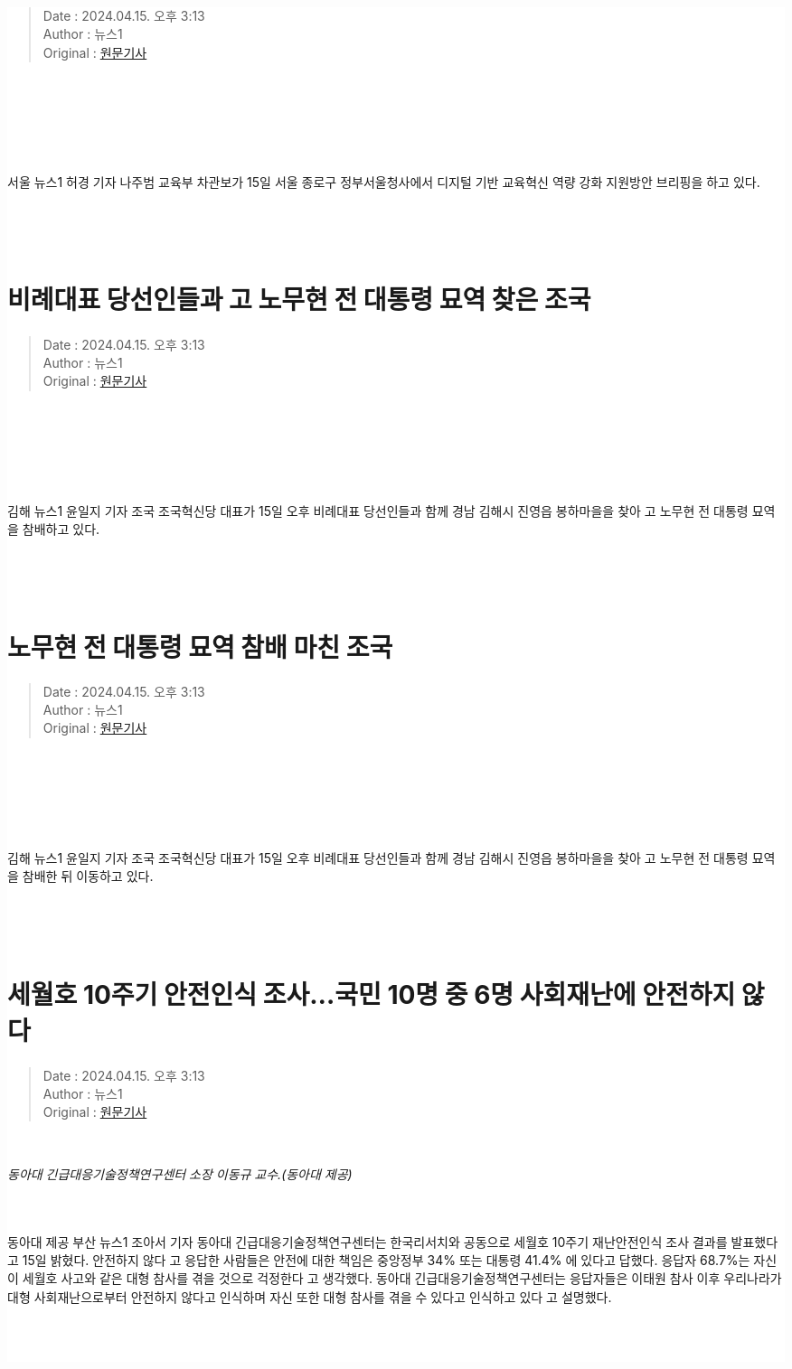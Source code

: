 > Date : 2024.04.15. 오후 3:13  
> Author : 뉴스1  
> Original : [원문기사](https://n.news.naver.com/mnews/article/421/0007482251?sid=102)  
<br/>  
  
<img alt="" class="_LAZY_LOADING _LAZY_LOADING_INIT_HIDE" src="https://imgnews.pstatic.net/image/421/2024/04/15/0007482251_001_20240415151330838.jpg?type=w647" id="img1" style="display: none;"></img>  
<br/><br/>  
  
서울 뉴스1 허경 기자 나주범 교육부 차관보가 15일 서울 종로구 정부서울청사에서 디지털 기반 교육혁신 역량 강화 지원방안 브리핑을 하고 있다.  
<br/><br/><br/>  

  
# 비례대표 당선인들과 고 노무현 전 대통령 묘역 찾은 조국  
  
> Date : 2024.04.15. 오후 3:13  
> Author : 뉴스1  
> Original : [원문기사](https://n.news.naver.com/mnews/article/421/0007482250?sid=102)  
<br/>  
  
<img alt="" class="_LAZY_LOADING _LAZY_LOADING_INIT_HIDE" src="https://imgnews.pstatic.net/image/421/2024/04/15/0007482250_001_20240415151327582.jpg?type=w647" id="img1" style="display: none;"></img>  
<br/><br/>  
  
김해 뉴스1 윤일지 기자 조국 조국혁신당 대표가 15일 오후 비례대표 당선인들과 함께 경남 김해시 진영읍 봉하마을을 찾아 고 노무현 전 대통령 묘역을 참배하고 있다.  
<br/><br/><br/>  

  
# 노무현 전 대통령 묘역 참배 마친 조국  
  
> Date : 2024.04.15. 오후 3:13  
> Author : 뉴스1  
> Original : [원문기사](https://n.news.naver.com/mnews/article/421/0007482248?sid=102)  
<br/>  
  
<img alt="" class="_LAZY_LOADING _LAZY_LOADING_INIT_HIDE" src="https://imgnews.pstatic.net/image/421/2024/04/15/0007482248_001_20240415151322401.jpg?type=w647" id="img1" style="display: none;"></img>  
<br/><br/>  
  
김해 뉴스1 윤일지 기자 조국 조국혁신당 대표가 15일 오후 비례대표 당선인들과 함께 경남 김해시 진영읍 봉하마을을 찾아 고 노무현 전 대통령 묘역을 참배한 뒤 이동하고 있다.  
<br/><br/><br/>  

  
# 세월호 10주기 안전인식 조사…국민 10명 중 6명 사회재난에 안전하지 않다  
  
> Date : 2024.04.15. 오후 3:13  
> Author : 뉴스1  
> Original : [원문기사](https://n.news.naver.com/mnews/article/421/0007482249?sid=102)  
<br/>  
  
<img alt="동아대 긴급대응기술정책연구센터 소장 이동규 교수.(동아대 제공)" class="_LAZY_LOADING _LAZY_LOADING_INIT_HIDE" src="https://imgnews.pstatic.net/image/421/2024/04/15/0007482249_001_20240415151325320.jpg?type=w647" id="img1" style="display: none;"></img><em class="img_desc">동아대 긴급대응기술정책연구센터 소장 이동규 교수.(동아대 제공)</em>  
<br/><br/>  
  
동아대 제공 부산 뉴스1 조아서 기자 동아대 긴급대응기술정책연구센터는 한국리서치와 공동으로 세월호 10주기 재난안전인식 조사 결과를 발표했다고 15일 밝혔다.
안전하지 않다 고 응답한 사람들은 안전에 대한 책임은 중앙정부 34% 또는 대통령 41.4% 에 있다고 답했다.
응답자 68.7%는 자신이 세월호 사고와 같은 대형 참사를 겪을 것으로 걱정한다 고 생각했다.
동아대 긴급대응기술정책연구센터는 응답자들은 이태원 참사 이후 우리나라가 대형 사회재난으로부터 안전하지 않다고 인식하며 자신 또한 대형 참사를 겪을 수 있다고 인식하고 있다 고 설명했다.  
<br/><br/><br/>  
